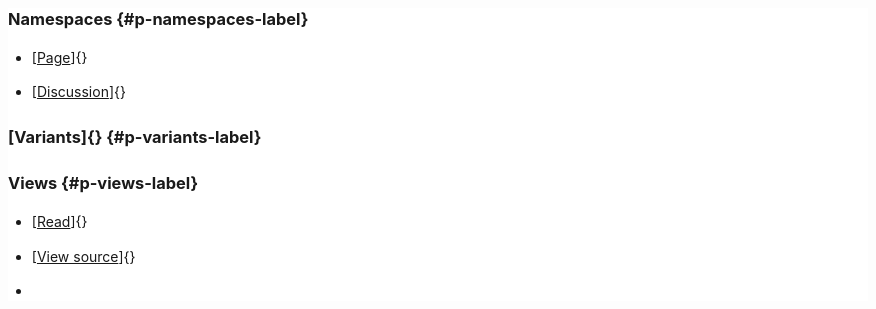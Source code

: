 </div>

<div id="left-navigation">

<div id="p-namespaces" class="vectorTabs" role="navigation"
aria-labelledby="p-namespaces-label">

### Namespaces {#p-namespaces-label}

-   <div id="ca-nstab-main">

    </div>

    [[Page](/web/20191005075514/http://cantorsattic.info/Constructible_universe "View the content page [c]")]{}
-   <div id="ca-talk">

    </div>

    [[Discussion](/web/20191005075514/http://cantorsattic.info/index.php?title=Talk:Constructible_universe&action=edit&redlink=1 "Discussion about the content page [t]")]{}

</div>

<div id="p-variants" class="vectorMenu emptyPortlet" role="navigation"
aria-labelledby="p-variants-label">

### [Variants]{}[](#) {#p-variants-label}

<div class="menu">

</div>

</div>

</div>

<div id="right-navigation">

<div id="p-views" class="vectorTabs" role="navigation"
aria-labelledby="p-views-label">

### Views {#p-views-label}

-   <div id="ca-view">

    </div>

    [[Read](/web/20191005075514/http://cantorsattic.info/Constructible_universe)]{}
-   <div id="ca-viewsource">

    </div>

    [[View
    source](/web/20191005075514/http://cantorsattic.info/index.php?title=Constructible_universe&action=edit "This page is protected.
    You can view its source [e]")]{}
-   <div id="ca-history">

    </div>
